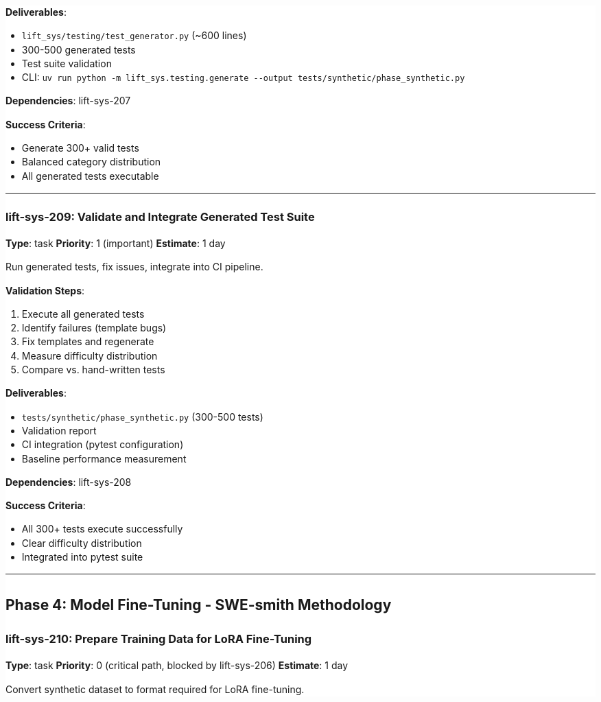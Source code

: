 **Deliverables**:
- `lift_sys/testing/test_generator.py` (~600 lines)
- 300-500 generated tests
- Test suite validation
- CLI: `uv run python -m lift_sys.testing.generate --output tests/synthetic/phase_synthetic.py`

**Dependencies**: lift-sys-207

**Success Criteria**:
- Generate 300+ valid tests
- Balanced category distribution
- All generated tests executable

---

### lift-sys-209: Validate and Integrate Generated Test Suite
**Type**: task
**Priority**: 1 (important)
**Estimate**: 1 day

Run generated tests, fix issues, integrate into CI pipeline.

**Validation Steps**:
1. Execute all generated tests
2. Identify failures (template bugs)
3. Fix templates and regenerate
4. Measure difficulty distribution
5. Compare vs. hand-written tests

**Deliverables**:
- `tests/synthetic/phase_synthetic.py` (300-500 tests)
- Validation report
- CI integration (pytest configuration)
- Baseline performance measurement

**Dependencies**: lift-sys-208

**Success Criteria**:
- All 300+ tests execute successfully
- Clear difficulty distribution
- Integrated into pytest suite

---

## Phase 4: Model Fine-Tuning - SWE-smith Methodology

### lift-sys-210: Prepare Training Data for LoRA Fine-Tuning
**Type**: task
**Priority**: 0 (critical path, blocked by lift-sys-206)
**Estimate**: 1 day

Convert synthetic dataset to format required for LoRA fine-tuning.
